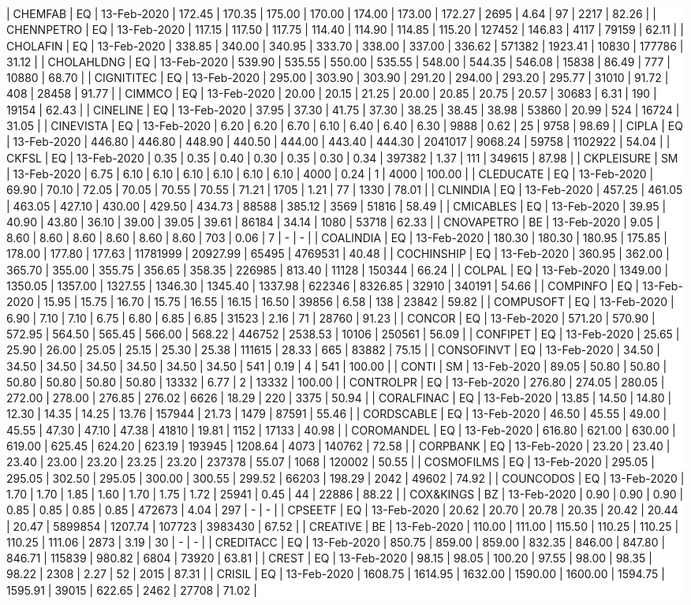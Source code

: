 | CHEMFAB | EQ | 13-Feb-2020 | 172.45 | 170.35 | 175.00 | 170.00 | 174.00 | 173.00 | 172.27 | 2695 | 4.64 | 97 | 2217 | 82.26 |
| CHENNPETRO | EQ | 13-Feb-2020 | 117.15 | 117.50 | 117.75 | 114.40 | 114.90 | 114.85 | 115.20 | 127452 | 146.83 | 4117 | 79159 | 62.11 |
| CHOLAFIN | EQ | 13-Feb-2020 | 338.85 | 340.00 | 340.95 | 333.70 | 338.00 | 337.00 | 336.62 | 571382 | 1923.41 | 10830 | 177786 | 31.12 |
| CHOLAHLDNG | EQ | 13-Feb-2020 | 539.90 | 535.55 | 550.00 | 535.55 | 548.00 | 544.35 | 546.08 | 15838 | 86.49 | 777 | 10880 | 68.70 |
| CIGNITITEC | EQ | 13-Feb-2020 | 295.00 | 303.90 | 303.90 | 291.20 | 294.00 | 293.20 | 295.77 | 31010 | 91.72 | 408 | 28458 | 91.77 |
| CIMMCO | EQ | 13-Feb-2020 | 20.00 | 20.15 | 21.25 | 20.00 | 20.85 | 20.75 | 20.57 | 30683 | 6.31 | 190 | 19154 | 62.43 |
| CINELINE | EQ | 13-Feb-2020 | 37.95 | 37.30 | 41.75 | 37.30 | 38.25 | 38.45 | 38.98 | 53860 | 20.99 | 524 | 16724 | 31.05 |
| CINEVISTA | EQ | 13-Feb-2020 | 6.20 | 6.20 | 6.70 | 6.10 | 6.40 | 6.40 | 6.30 | 9888 | 0.62 | 25 | 9758 | 98.69 |
| CIPLA | EQ | 13-Feb-2020 | 446.80 | 446.80 | 448.90 | 440.50 | 444.00 | 443.40 | 444.30 | 2041017 | 9068.24 | 59758 | 1102922 | 54.04 |
| CKFSL | EQ | 13-Feb-2020 | 0.35 | 0.35 | 0.40 | 0.30 | 0.35 | 0.30 | 0.34 | 397382 | 1.37 | 111 | 349615 | 87.98 |
| CKPLEISURE | SM | 13-Feb-2020 | 6.75 | 6.10 | 6.10 | 6.10 | 6.10 | 6.10 | 6.10 | 4000 | 0.24 | 1 | 4000 | 100.00 |
| CLEDUCATE | EQ | 13-Feb-2020 | 69.90 | 70.10 | 72.05 | 70.05 | 70.55 | 70.55 | 71.21 | 1705 | 1.21 | 77 | 1330 | 78.01 |
| CLNINDIA | EQ | 13-Feb-2020 | 457.25 | 461.05 | 463.05 | 427.10 | 430.00 | 429.50 | 434.73 | 88588 | 385.12 | 3569 | 51816 | 58.49 |
| CMICABLES | EQ | 13-Feb-2020 | 39.95 | 40.90 | 43.80 | 36.10 | 39.00 | 39.05 | 39.61 | 86184 | 34.14 | 1080 | 53718 | 62.33 |
| CNOVAPETRO | BE | 13-Feb-2020 | 9.05 | 8.60 | 8.60 | 8.60 | 8.60 | 8.60 | 8.60 | 703 | 0.06 | 7 | - | - |
| COALINDIA | EQ | 13-Feb-2020 | 180.30 | 180.30 | 180.95 | 175.85 | 178.00 | 177.80 | 177.63 | 11781999 | 20927.99 | 65495 | 4769531 | 40.48 |
| COCHINSHIP | EQ | 13-Feb-2020 | 360.95 | 362.00 | 365.70 | 355.00 | 355.75 | 356.65 | 358.35 | 226985 | 813.40 | 11128 | 150344 | 66.24 |
| COLPAL | EQ | 13-Feb-2020 | 1349.00 | 1350.05 | 1357.00 | 1327.55 | 1346.30 | 1345.40 | 1337.98 | 622346 | 8326.85 | 32910 | 340191 | 54.66 |
| COMPINFO | EQ | 13-Feb-2020 | 15.95 | 15.75 | 16.70 | 15.75 | 16.55 | 16.15 | 16.50 | 39856 | 6.58 | 138 | 23842 | 59.82 |
| COMPUSOFT | EQ | 13-Feb-2020 | 6.90 | 7.10 | 7.10 | 6.75 | 6.80 | 6.85 | 6.85 | 31523 | 2.16 | 71 | 28760 | 91.23 |
| CONCOR | EQ | 13-Feb-2020 | 571.20 | 570.90 | 572.95 | 564.50 | 565.45 | 566.00 | 568.22 | 446752 | 2538.53 | 10106 | 250561 | 56.09 |
| CONFIPET | EQ | 13-Feb-2020 | 25.65 | 25.90 | 26.00 | 25.05 | 25.15 | 25.30 | 25.38 | 111615 | 28.33 | 665 | 83882 | 75.15 |
| CONSOFINVT | EQ | 13-Feb-2020 | 34.50 | 34.50 | 34.50 | 34.50 | 34.50 | 34.50 | 34.50 | 541 | 0.19 | 4 | 541 | 100.00 |
| CONTI | SM | 13-Feb-2020 | 89.05 | 50.80 | 50.80 | 50.80 | 50.80 | 50.80 | 50.80 | 13332 | 6.77 | 2 | 13332 | 100.00 |
| CONTROLPR | EQ | 13-Feb-2020 | 276.80 | 274.05 | 280.05 | 272.00 | 278.00 | 276.85 | 276.02 | 6626 | 18.29 | 220 | 3375 | 50.94 |
| CORALFINAC | EQ | 13-Feb-2020 | 13.85 | 14.50 | 14.80 | 12.30 | 14.35 | 14.25 | 13.76 | 157944 | 21.73 | 1479 | 87591 | 55.46 |
| CORDSCABLE | EQ | 13-Feb-2020 | 46.50 | 45.55 | 49.00 | 45.55 | 47.30 | 47.10 | 47.38 | 41810 | 19.81 | 1152 | 17133 | 40.98 |
| COROMANDEL | EQ | 13-Feb-2020 | 616.80 | 621.00 | 630.00 | 619.00 | 625.45 | 624.20 | 623.19 | 193945 | 1208.64 | 4073 | 140762 | 72.58 |
| CORPBANK | EQ | 13-Feb-2020 | 23.20 | 23.40 | 23.40 | 23.00 | 23.20 | 23.25 | 23.20 | 237378 | 55.07 | 1068 | 120002 | 50.55 |
| COSMOFILMS | EQ | 13-Feb-2020 | 295.05 | 295.05 | 302.50 | 295.05 | 300.00 | 300.55 | 299.52 | 66203 | 198.29 | 2042 | 49602 | 74.92 |
| COUNCODOS | EQ | 13-Feb-2020 | 1.70 | 1.70 | 1.85 | 1.60 | 1.70 | 1.75 | 1.72 | 25941 | 0.45 | 44 | 22886 | 88.22 |
| COX&KINGS | BZ | 13-Feb-2020 | 0.90 | 0.90 | 0.90 | 0.85 | 0.85 | 0.85 | 0.85 | 472673 | 4.04 | 297 | - | - |
| CPSEETF | EQ | 13-Feb-2020 | 20.62 | 20.70 | 20.78 | 20.35 | 20.42 | 20.44 | 20.47 | 5899854 | 1207.74 | 107723 | 3983430 | 67.52 |
| CREATIVE | BE | 13-Feb-2020 | 110.00 | 111.00 | 115.50 | 110.25 | 110.25 | 110.25 | 111.06 | 2873 | 3.19 | 30 | - | - |
| CREDITACC | EQ | 13-Feb-2020 | 850.75 | 859.00 | 859.00 | 832.35 | 846.00 | 847.80 | 846.71 | 115839 | 980.82 | 6804 | 73920 | 63.81 |
| CREST | EQ | 13-Feb-2020 | 98.15 | 98.05 | 100.20 | 97.55 | 98.00 | 98.35 | 98.22 | 2308 | 2.27 | 52 | 2015 | 87.31 |
| CRISIL | EQ | 13-Feb-2020 | 1608.75 | 1614.95 | 1632.00 | 1590.00 | 1600.00 | 1594.75 | 1595.91 | 39015 | 622.65 | 2462 | 27708 | 71.02 |